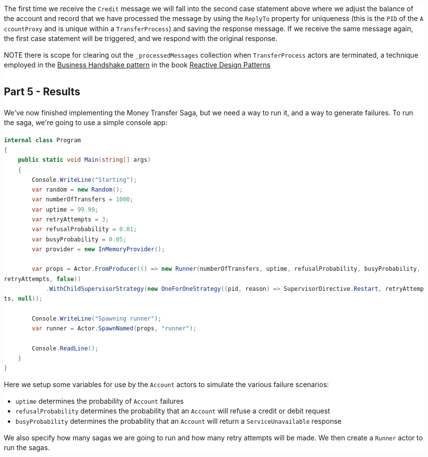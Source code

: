   The first time we receive the `Credit` message we will fall into the second case statement above where we adjust the balance of the account and record that we have processed the message by using the `ReplyTo` property for uniqueness (this is the `PID` of the `AccountProxy` and is unique within a `TransferProcess`) and saving the response message. If we receive the same message again, the first case statement will be triggered, and we respond with the original response.
  
  NOTE there is scope for clearing out the `_processedMessages` collection when `TransferProcess` actors are terminated, a technique employed in the [Business Handshake pattern](https://github.com/ReactiveDesignPatterns/CodeSamples/blob/master/chapter15/src/main/scala/com/reactivedesignpatterns/chapter15/BusinessHandshake.scala) in the book [Reactive Design Patterns](https://www.manning.com/books/reactive-design-patterns)

## Part 5 - Results  <a name="5"></a>

We've now finished implementing the Money Transfer Saga, but we need a way to run it, and a way to generate failures. To run the saga, we're going to use a simple console app:

```c#
internal class Program
{
    public static void Main(string[] args)
    {
        Console.WriteLine("Starting");
        var random = new Random();
        var numberOfTransfers = 1000;
        var uptime = 99.99;
        var retryAttempts = 3;
        var refusalProbability = 0.01;
        var busyProbability = 0.05;
        var provider = new InMemoryProvider();

        var props = Actor.FromProducer(() => new Runner(numberOfTransfers, uptime, refusalProbability, busyProbability, retryAttempts, false))
            .WithChildSupervisorStrategy(new OneForOneStrategy((pid, reason) => SupervisorDirective.Restart, retryAttempts, null));
        
        Console.WriteLine("Spawning runner");
        var runner = Actor.SpawnNamed(props, "runner");
       
        Console.ReadLine();
    }
}
```

Here we setup some variables for use by the `Account` actors to simulate the various failure scenarios:
* `uptime` determines the probability of `Account` failures
 * `refusalProbability` determines the probability that an `Account` will refuse a credit or debit request
 * `busyProbability` determines the probability that an `Account` will return a `ServiceUnavailable` response
 
 We also specify how many sagas we are going to run and how many retry attempts will be made. We then create a `Runner` actor to run the sagas.
 